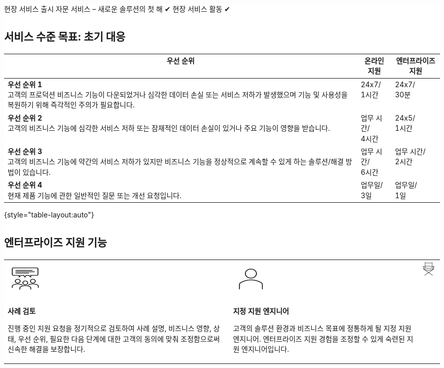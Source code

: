   </tr>
  <tr>
    <td rowspan="2">현장 서비스</td>
    <td>출시 자문 서비스 – 새로운 솔루션의 첫 해</td>
    <td></td>
    <td>✔</td>
  </tr>
  <tr>
    <td>현장 서비스 활동</td>
    <td></td>
    <td>✔</td>
  </tr>
</tbody>
</table>

## 서비스 수준 목표: 초기 대응

| 우선 순위 | 온라인 지원 | 엔터프라이즈 지원 |
|--- |--- |--- |
| <b>우선 순위 1</b><br>고객의 프로덕션 비즈니스 기능이 다운되었거나 심각한 데이터 손실 또는 서비스 저하가 발생했으며 기능 및 사용성을 복원하기 위해 즉각적인 주의가 필요합니다. | 24x7/<br>1시간 | 24x7/<br>30분 |
| <b>우선 순위 2</b><br>고객의 비즈니스 기능에 심각한 서비스 저하 또는 잠재적인 데이터 손실이 있거나 주요 기능이 영향을 받습니다. | 업무 시간/<br>4시간 | 24x5/<br>1시간 |
| <b>우선 순위 3</b><br>고객의 비즈니스 기능에 약간의 서비스 저하가 있지만 비즈니스 기능을 정상적으로 계속할 수 있게 하는 솔루션/해결 방법이 있습니다. | 업무 시간/<br>6시간 | 업무 시간/<br> 2시간 |
| <b>우선 순위 4</b><br>현재 제품 기능에 관한 일반적인 질문 또는 개선 요청입니다. | 업무일/<br>3일 | 업무일/<br>1일 |

{style=&quot;table-layout:auto&quot;}

## 엔터프라이즈 지원 기능

<table style="table-layout:fixed">
<tr>
  <td>
    <img alt="사례 검토" src="assets/casereviews.png"/>
    <div>
    <p><b>사례 검토</b></p>
    <p>진행 중인 지원 요청을 정기적으로 검토하여 사례 설명, 비즈니스 영향, 상태, 우선 순위, 필요한 다음 단계에 대한 고객의 동의에 맞춰 조정함으로써 신속한 해결을 보장합니다.</p>
    </div>
  </td>
  <td>
    <img alt="지정 지원 엔지니어" src="assets/namedsupportengineer.png"/>
    <div>
    <p><b>지정 지원 엔지니어</b></p>
    <p>고객의 솔루션 환경과 비즈니스 목표에 정통하게 될 지정 지원 엔지니어. 엔터프라이즈 지원 경험을 조정할 수 있게 숙련된 지원 엔지니어입니다.</p>
    </div>
  </td>
  <td>
    <img alt="전문가 세션" src="assets/expertsessions.png"/>
    <div>